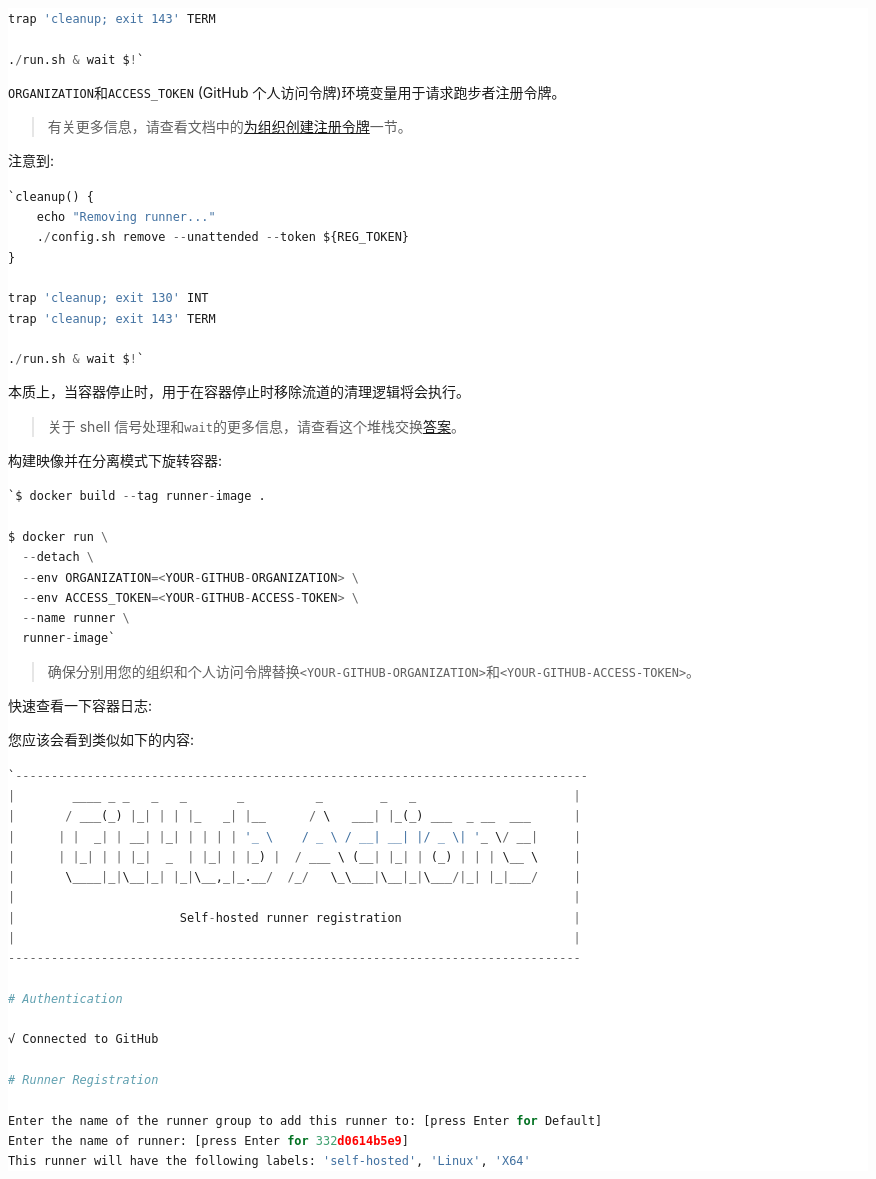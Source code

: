 ```py
trap 'cleanup; exit 143' TERM

./run.sh & wait $!` 
```

`ORGANIZATION`和`ACCESS_TOKEN` (GitHub 个人访问令牌)环境变量用于请求跑步者注册令牌。

> 有关更多信息，请查看文档中的[为组织创建注册令牌](https://docs.github.com/en/rest/reference/actions#create-a-registration-token-for-an-organization)一节。

注意到:

```py
`cleanup() {
    echo "Removing runner..."
    ./config.sh remove --unattended --token ${REG_TOKEN}
}

trap 'cleanup; exit 130' INT
trap 'cleanup; exit 143' TERM

./run.sh & wait $!` 
```

本质上，当容器停止时，用于在容器停止时移除流道的清理逻辑将会执行。

> 关于 shell 信号处理和`wait`的更多信息，请查看这个堆栈交换[答案](https://unix.stackexchange.com/questions/146756/forward-sigterm-to-child-in-bash/146770#146770)。

构建映像并在分离模式下旋转容器:

```py
`$ docker build --tag runner-image .

$ docker run \
  --detach \
  --env ORGANIZATION=<YOUR-GITHUB-ORGANIZATION> \
  --env ACCESS_TOKEN=<YOUR-GITHUB-ACCESS-TOKEN> \
  --name runner \
  runner-image` 
```

> 确保分别用您的组织和个人访问令牌替换`<YOUR-GITHUB-ORGANIZATION>`和`<YOUR-GITHUB-ACCESS-TOKEN>`。

快速查看一下容器日志:

您应该会看到类似如下的内容:

```py
`--------------------------------------------------------------------------------
|        ____ _ _   _   _       _          _        _   _                      |
|       / ___(_) |_| | | |_   _| |__      / \   ___| |_(_) ___  _ __  ___      |
|      | |  _| | __| |_| | | | | '_ \    / _ \ / __| __| |/ _ \| '_ \/ __|     |
|      | |_| | | |_|  _  | |_| | |_) |  / ___ \ (__| |_| | (_) | | | \__ \     |
|       \____|_|\__|_| |_|\__,_|_.__/  /_/   \_\___|\__|_|\___/|_| |_|___/     |
|                                                                              |
|                       Self-hosted runner registration                        |
|                                                                              |
--------------------------------------------------------------------------------

# Authentication

√ Connected to GitHub

# Runner Registration

Enter the name of the runner group to add this runner to: [press Enter for Default]
Enter the name of runner: [press Enter for 332d0614b5e9]
This runner will have the following labels: 'self-hosted', 'Linux', 'X64'
```